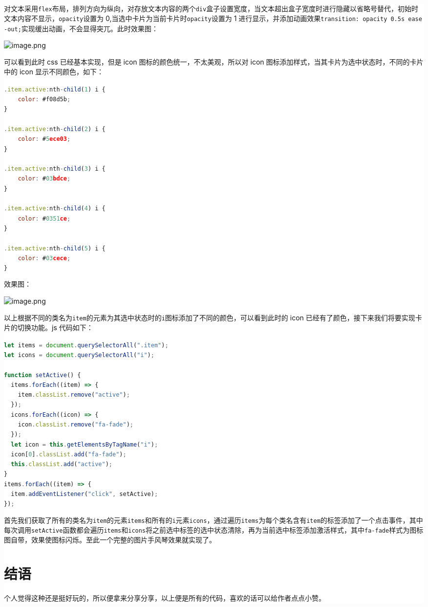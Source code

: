 对文本采用`flex`布局，排列方向为纵向，对存放文本内容的两个`div`盒子设置宽度，当文本超出盒子宽度时进行隐藏以省略号替代，初始时文本内容不显示，`opacity`设置为 0,当选中卡片为当前卡片时`opacity`设置为 1 进行显示，并添加动画效果`transition: opacity 0.5s ease-out;`实现缓出动画，不会显得突兀。此时效果图：

<img src="https://p3-juejin.byteimg.com/tos-cn-i-k3u1fbpfcp/4492bf229ed64c1fb97975fb799c15e3~tplv-k3u1fbpfcp-watermark.image?" alt="image.png" width="100%" />

可以看到此时 css 已经基本实现，但是 icon 图标的颜色统一，不太美观，所以对 icon 图标添加样式，当其卡片为选中状态时，不同的卡片中的 icon 显示不同颜色，如下：

```js
.item.active:nth-child(1) i {
    color: #f08d5b;
}

.item.active:nth-child(2) i {
    color: #5ece03;
}

.item.active:nth-child(3) i {
    color: #03bdce;
}

.item.active:nth-child(4) i {
    color: #0351ce;
}

.item.active:nth-child(5) i {
    color: #03cece;
}
```

效果图：

<img src="https://p9-juejin.byteimg.com/tos-cn-i-k3u1fbpfcp/1ff31347395b4a6bada1e4c2f4791a38~tplv-k3u1fbpfcp-watermark.image?" alt="image.png" width="100%" />

以上根据不同的类名为`item`的元素为其选中状态时的`i`图标添加了不同的颜色，可以看到此时的 icon 已经有了颜色，接下来我们将要实现卡片的切换功能。js 代码如下：

```js
let items = document.querySelectorAll(".item");
let icons = document.querySelectorAll("i");

function setActive() {
  items.forEach((item) => {
    item.classList.remove("active");
  });
  icons.forEach((icon) => {
    icon.classList.remove("fa-fade");
  });
  let icon = this.getElementsByTagName("i");
  icon[0].classList.add("fa-fade");
  this.classList.add("active");
}
items.forEach((item) => {
  item.addEventListener("click", setActive);
});
```

首先我们获取了所有的类名为`item`的元素`items`和所有的`i`元素`icons`，通过遍历`items`为每个类名含有`item`的标签添加了一个点击事件，其中每次调用`setActive`函数都会遍历`items`和`icons`将之前选中标签的选中状态清除，再为当前选中标签添加激活样式，其中`fa-fade`样式为图标图自带，效果使图标闪烁。至此一个完整的图片手风琴效果就实现了。

# 结语

个人觉得这种还是挺好玩的，所以便拿来分享分享，以上便是所有的代码，喜欢的话可以给作者点点小赞。
